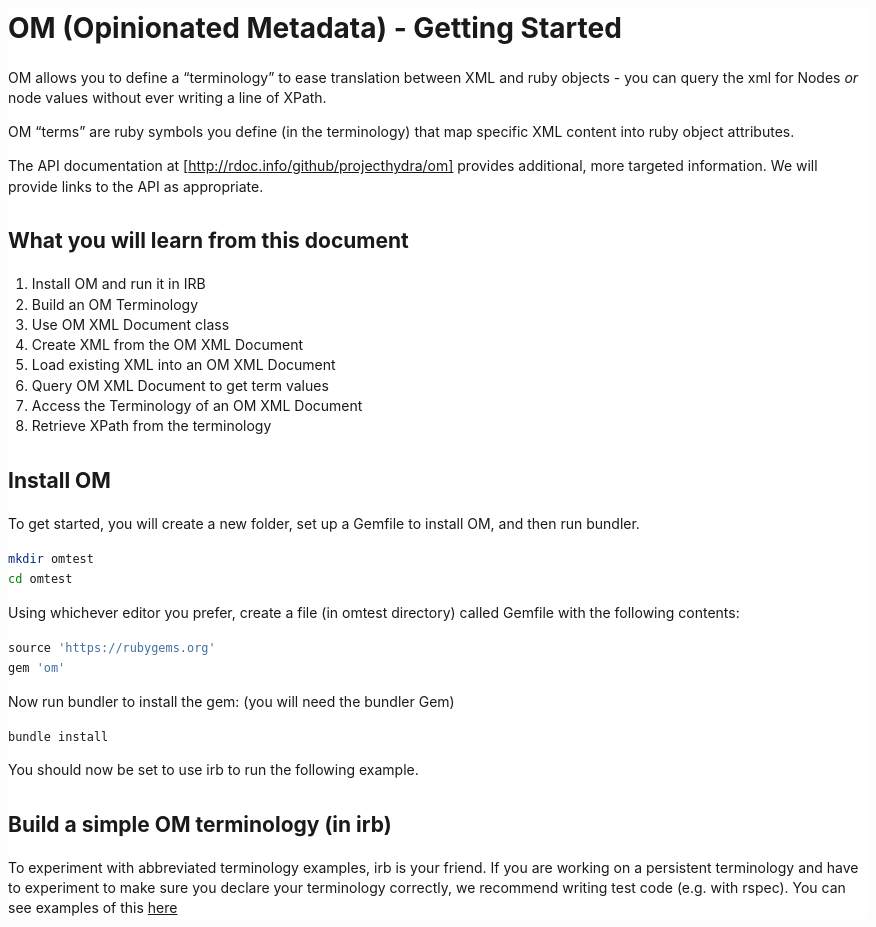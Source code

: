 # OM (Opinionated Metadata) - Getting Started

OM allows you to define a “terminology” to ease translation between XML
and ruby objects - you can query the xml for Nodes *or* node values
without ever writing a line of XPath.

OM “terms” are ruby symbols you define (in the terminology) that map
specific XML content into ruby object attributes.

The API documentation at [http://rdoc.info/github/projecthydra/om]
provides additional, more targeted information. We will provide links to
the API as appropriate.

## What you will learn from this document

1.  Install OM and run it in IRB
2.  Build an OM Terminology
3.  Use OM XML Document class
4.  Create XML from the OM XML Document
5.  Load existing XML into an OM XML Document
6.  Query OM XML Document to get term values
7.  Access the Terminology of an OM XML Document
8.  Retrieve XPath from the terminology

## Install OM

To get started, you will create a new folder, set up a Gemfile to
install OM, and then run bundler.

```bash
mkdir omtest
cd omtest
```

Using whichever editor you prefer, create a file (in omtest directory)
called Gemfile with the following contents:

```ruby
source 'https://rubygems.org'
gem 'om'
```

Now run bundler to install the gem: (you will need the bundler Gem)

    bundle install

You should now be set to use irb to run the following example.

## Build a simple OM terminology (in irb)

To experiment with abbreviated terminology examples, irb is your friend.
If you are working on a persistent terminology and have to experiment to
make sure you declare your terminology correctly, we recommend writing
test code (e.g. with rspec). You can see examples of this
[here](https://github.com/projecthydra/hydra-tutorial-application/blob/master/spec/models/journal_article_mods_datastream_spec.rb)
